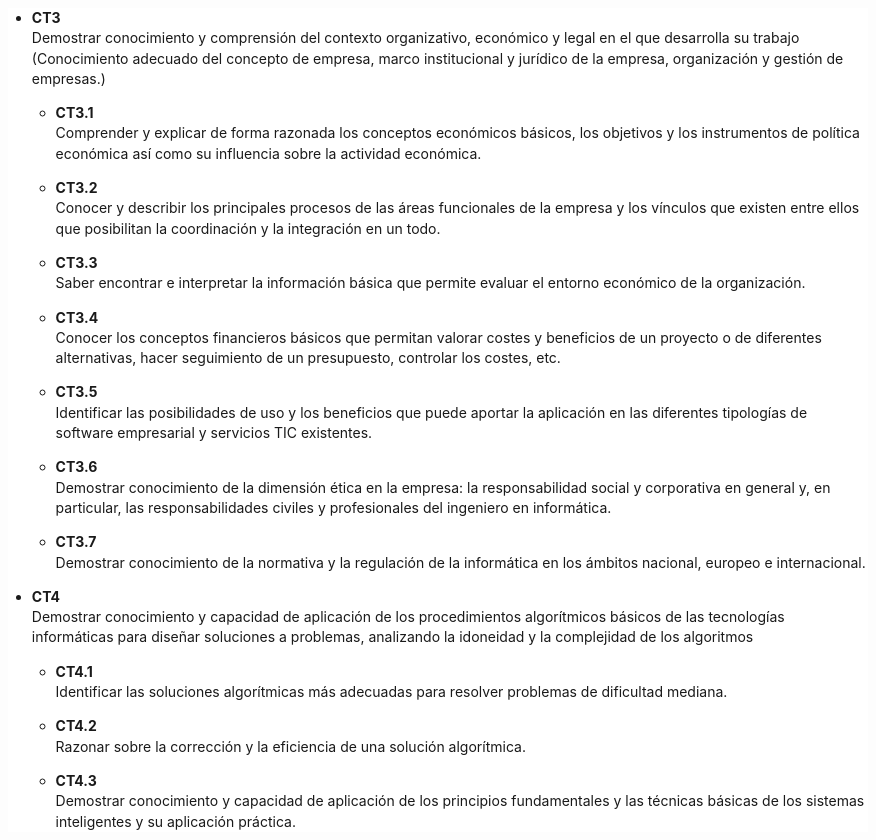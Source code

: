   * **CT3**  
Demostrar conocimiento y comprensión del contexto organizativo, económico y
legal en el que desarrolla su trabajo (Conocimiento adecuado del concepto de
empresa, marco institucional y jurídico de la empresa, organización y gestión
de empresas.)

    * **CT3.1**  
Comprender y explicar de forma razonada los conceptos económicos básicos, los
objetivos y los instrumentos de política económica así como su influencia
sobre la actividad económica.

    * **CT3.2**  
Conocer y describir los principales procesos de las áreas funcionales de la
empresa y los vínculos que existen entre ellos que posibilitan la coordinación
y la integración en un todo.

    * **CT3.3**  
Saber encontrar e interpretar la información básica que permite evaluar el
entorno económico de la organización.

    * **CT3.4**  
Conocer los conceptos financieros básicos que permitan valorar costes y
beneficios de un proyecto o de diferentes alternativas, hacer seguimiento de
un presupuesto, controlar los costes, etc.

    * **CT3.5**  
Identificar las posibilidades de uso y los beneficios que puede aportar la
aplicación en las diferentes tipologías de software empresarial y servicios
TIC existentes.

    * **CT3.6**  
Demostrar conocimiento de la dimensión ética en la empresa: la responsabilidad
social y corporativa en general y, en particular, las responsabilidades
civiles y profesionales del ingeniero en informática.

    * **CT3.7**  
Demostrar conocimiento de la normativa y la regulación de la informática en
los ámbitos nacional, europeo e internacional.

  * **CT4**  
Demostrar conocimiento y capacidad de aplicación de los procedimientos
algorítmicos básicos de las tecnologías informáticas para diseñar soluciones a
problemas, analizando la idoneidad y la complejidad de los algoritmos

    * **CT4.1**  
Identificar las soluciones algorítmicas más adecuadas para resolver problemas
de dificultad mediana.

    * **CT4.2**  
Razonar sobre la corrección y la eficiencia de una solución algorítmica.

    * **CT4.3**  
Demostrar conocimiento y capacidad de aplicación de los principios
fundamentales y las técnicas básicas de los sistemas inteligentes y su
aplicación práctica.
